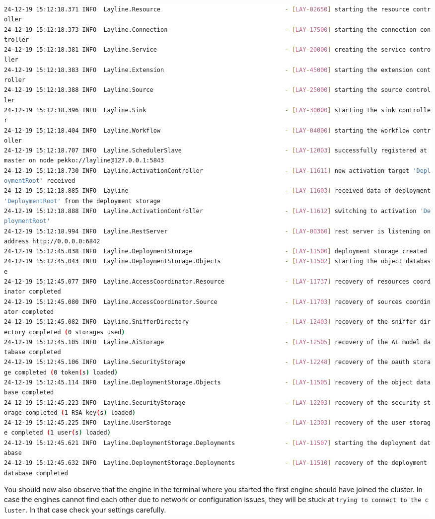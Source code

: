 ```bash
24-12-19 15:12:18.371 INFO  Layline.Resource                                   - [LAY-02650] starting the resource controller
24-12-19 15:12:18.373 INFO  Layline.Connection                                 - [LAY-17500] starting the connection controller
24-12-19 15:12:18.381 INFO  Layline.Service                                    - [LAY-20000] creating the service controller
24-12-19 15:12:18.383 INFO  Layline.Extension                                  - [LAY-45000] starting the extension controller
24-12-19 15:12:18.388 INFO  Layline.Source                                     - [LAY-25000] starting the source controller
24-12-19 15:12:18.396 INFO  Layline.Sink                                       - [LAY-30000] starting the sink controller
24-12-19 15:12:18.404 INFO  Layline.Workflow                                   - [LAY-04000] starting the workflow controller
24-12-19 15:12:18.707 INFO  Layline.SchedulerSlave                             - [LAY-12003] successfully registered at master on node pekko://layline@127.0.0.1:5843
24-12-19 15:12:18.730 INFO  Layline.ActivationController                       - [LAY-11611] new activation target 'DeploymentRoot' received
24-12-19 15:12:18.885 INFO  Layline                                            - [LAY-11603] received data of deployment 'DeploymentRoot' from the deployment storage
24-12-19 15:12:18.888 INFO  Layline.ActivationController                       - [LAY-11612] switching to activation 'DeploymentRoot'
24-12-19 15:12:18.994 INFO  Layline.RestServer                                 - [LAY-00360] rest server is listening on address http://0.0.0.0:6842
24-12-19 15:12:45.038 INFO  Layline.DeploymentStorage                          - [LAY-11500] deployment storage created
24-12-19 15:12:45.043 INFO  Layline.DeploymentStorage.Objects                  - [LAY-11502] starting the object database
24-12-19 15:12:45.077 INFO  Layline.AccessCoordinator.Resource                 - [LAY-11737] recovery of resources coordinator completed
24-12-19 15:12:45.080 INFO  Layline.AccessCoordinator.Source                   - [LAY-11703] recovery of sources coordinator completed
24-12-19 15:12:45.082 INFO  Layline.SnifferDirectory                           - [LAY-12403] recovery of the sniffer directory completed (0 storages used)
24-12-19 15:12:45.105 INFO  Layline.AiStorage                                  - [LAY-12505] recovery of the AI model database completed
24-12-19 15:12:45.106 INFO  Layline.SecurityStorage                            - [LAY-12248] recovery of the oauth storage completed (0 token(s) loaded)
24-12-19 15:12:45.114 INFO  Layline.DeploymentStorage.Objects                  - [LAY-11505] recovery of the object database completed
24-12-19 15:12:45.223 INFO  Layline.SecurityStorage                            - [LAY-12203] recovery of the security storage completed (1 RSA key(s) loaded)
24-12-19 15:12:45.225 INFO  Layline.UserStorage                                - [LAY-12303] recovery of the user storage completed (1 user(s) loaded)
24-12-19 15:12:45.621 INFO  Layline.DeploymentStorage.Deployments              - [LAY-11507] starting the deployment database
24-12-19 15:12:45.632 INFO  Layline.DeploymentStorage.Deployments              - [LAY-11510] recovery of the deployment database completed
```

You should now also observe that the engine in the terminal where you started the first engine should have joined the cluster. 
In case the engines cannot find each other due to network or configuration issues, they will be stuck at `trying to connect to the cluster`. 
In that case check your settings carefully.

